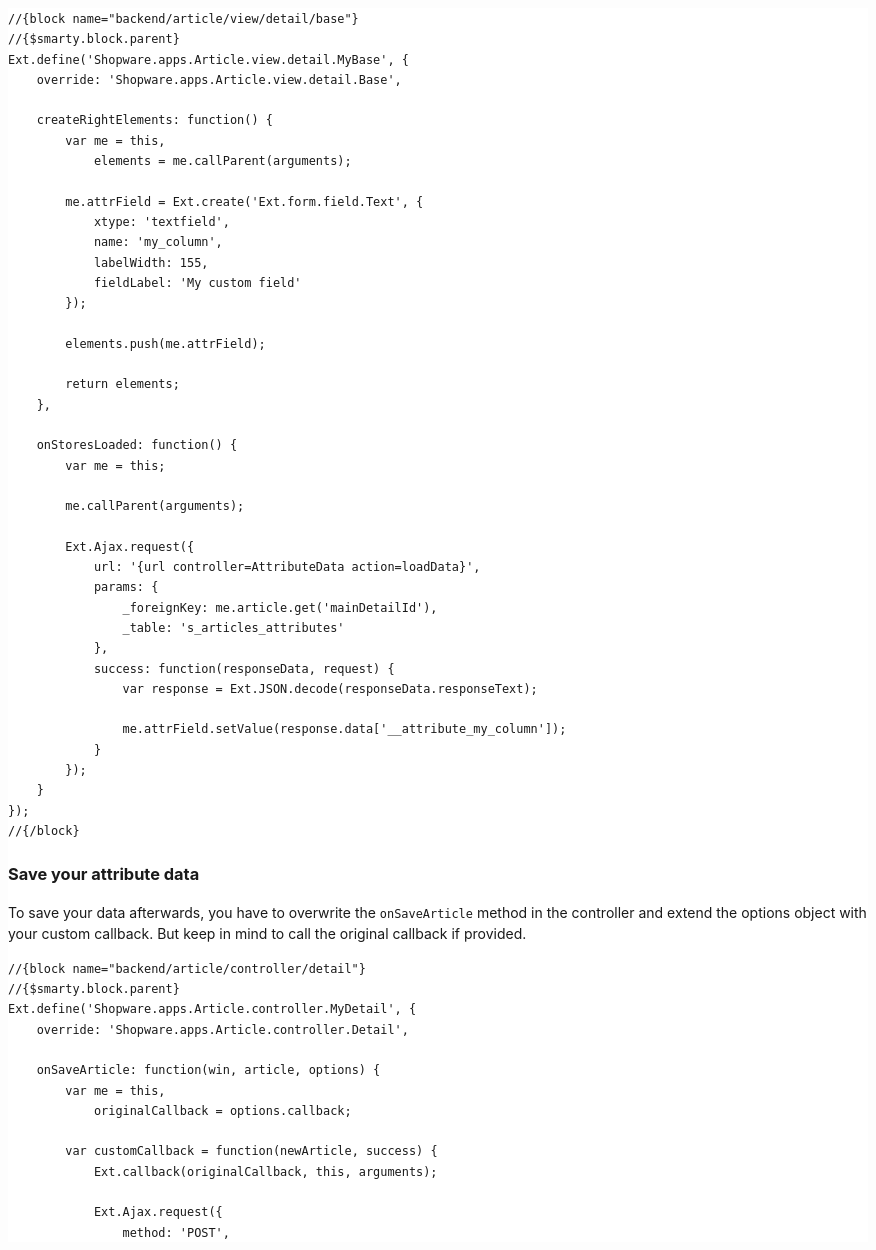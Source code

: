 ```
//{block name="backend/article/view/detail/base"}
//{$smarty.block.parent}
Ext.define('Shopware.apps.Article.view.detail.MyBase', {
    override: 'Shopware.apps.Article.view.detail.Base',

    createRightElements: function() {
        var me = this,
            elements = me.callParent(arguments);

        me.attrField = Ext.create('Ext.form.field.Text', {
            xtype: 'textfield',
            name: 'my_column',
            labelWidth: 155,
            fieldLabel: 'My custom field'
        });

        elements.push(me.attrField);

        return elements;
    },

    onStoresLoaded: function() {
        var me = this;

        me.callParent(arguments);

        Ext.Ajax.request({
            url: '{url controller=AttributeData action=loadData}',
            params: {
                _foreignKey: me.article.get('mainDetailId'),
                _table: 's_articles_attributes'
            },
            success: function(responseData, request) {
                var response = Ext.JSON.decode(responseData.responseText);

                me.attrField.setValue(response.data['__attribute_my_column']);
            }
        });
    }
});
//{/block}
```

### Save your attribute data

To save your data afterwards, you have to overwrite the `onSaveArticle` method in the controller and extend the options object with your custom callback. But keep in mind to call the original callback if provided.

```
//{block name="backend/article/controller/detail"}
//{$smarty.block.parent}
Ext.define('Shopware.apps.Article.controller.MyDetail', {
    override: 'Shopware.apps.Article.controller.Detail',

    onSaveArticle: function(win, article, options) {
        var me = this,
            originalCallback = options.callback;

        var customCallback = function(newArticle, success) {
            Ext.callback(originalCallback, this, arguments);

            Ext.Ajax.request({
                method: 'POST',
```